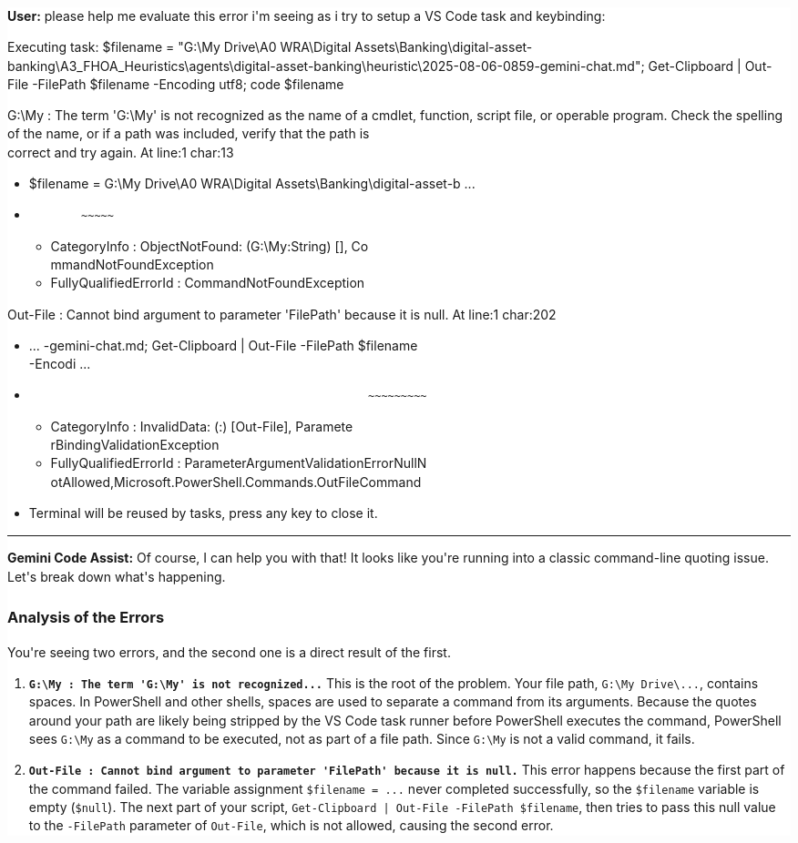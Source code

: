 ﻿**User:**
please help me evaluate this error i'm seeing as i try to setup a VS Code task and keybinding:

 Executing task: $filename = "G:\My Drive\A0 WRA\Digital Assets\Banking\digital-asset-banking\A3_FHOA_Heuristics\agents\digital-asset-banking\heuristic\2025-08-06-0859-gemini-chat.md"; Get-Clipboard | Out-File -FilePath $filename -Encoding utf8; code $filename 

G:\My : The term 'G:\My' is not recognized as the name of a cmdlet, 
function, script file, or operable program. Check the spelling of 
the name, or if a path was included, verify that the path is      
correct and try again.
At line:1 char:13
+ $filename = G:\My Drive\A0 WRA\Digital 
Assets\Banking\digital-asset-b ...
+             ~~~~~
    + CategoryInfo          : ObjectNotFound: (G:\My:String) [], Co  
   mmandNotFoundException
    + FullyQualifiedErrorId : CommandNotFoundException
 
Out-File : Cannot bind argument to parameter 'FilePath' because it 
is null.
At line:1 char:202
+ ... -gemini-chat.md; Get-Clipboard | Out-File -FilePath $filename  
-Encodi ...
+                                                         ~~~~~~~~~  
    + CategoryInfo          : InvalidData: (:) [Out-File], Paramete  
   rBindingValidationException
    + FullyQualifiedErrorId : ParameterArgumentValidationErrorNullN  
   otAllowed,Microsoft.PowerShell.Commands.OutFileCommand
 
 *  Terminal will be reused by tasks, press any key to close it. 

---

**Gemini Code Assist:**
Of course, I can help you with that! It looks like you're running into a classic command-line quoting issue. Let's break down what's happening.

### Analysis of the Errors

You're seeing two errors, and the second one is a direct result of the first.

1.  **`G:\My : The term 'G:\My' is not recognized...`**
    This is the root of the problem. Your file path, `G:\My Drive\...`, contains spaces. In PowerShell and other shells, spaces are used to separate a command from its arguments. Because the quotes around your path are likely being stripped by the VS Code task runner before PowerShell executes the command, PowerShell sees `G:\My` as a command to be executed, not as part of a file path. Since `G:\My` is not a valid command, it fails.

2.  **`Out-File : Cannot bind argument to parameter 'FilePath' because it is null.`**
    This error happens because the first part of the command failed. The variable assignment `$filename = ...` never completed successfully, so the `$filename` variable is empty (`$null`). The next part of your script, `Get-Clipboard | Out-File -FilePath $filename`, then tries to pass this null value to the `-FilePath` parameter of `Out-File`, which is not allowed, causing the second error.
